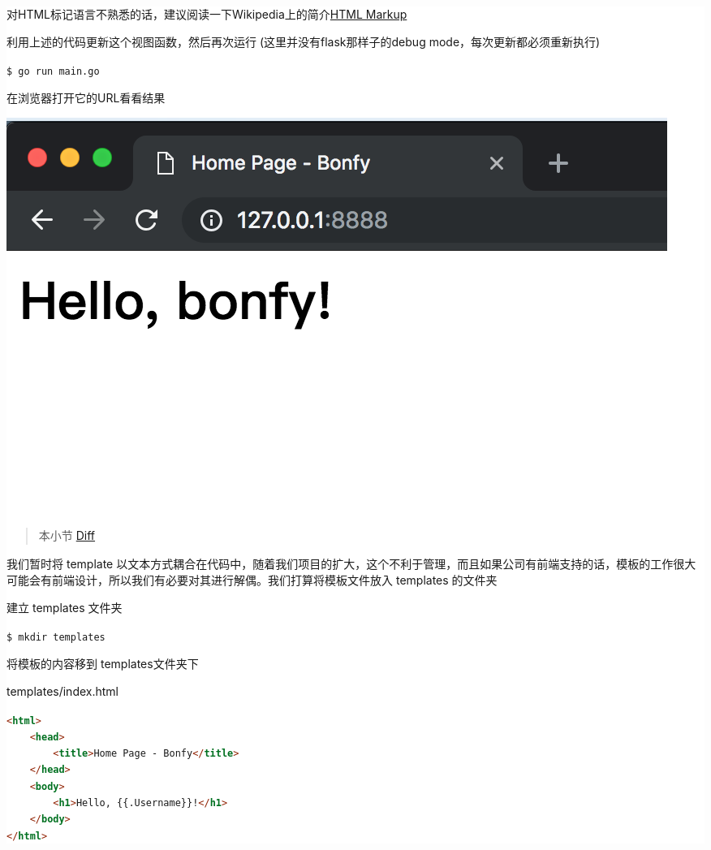对HTML标记语言不熟悉的话，建议阅读一下Wikipedia上的简介[HTML Markup](https://en.wikipedia.org/wiki/HTML#Markup)

利用上述的代码更新这个视图函数，然后再次运行 (这里并没有flask那样子的debug mode，每次更新都必须重新执行)

```cmd
$ go run main.go
```

在浏览器打开它的URL看看结果

![02-01](images/02-01.png)

> 本小节 [Diff](https://github.com/bonfy/go-mega-code/commit/1cf55f62ae8ee34bb9fec64508398480b9168e2c)


我们暂时将 template 以文本方式耦合在代码中，随着我们项目的扩大，这个不利于管理，而且如果公司有前端支持的话，模板的工作很大可能会有前端设计，所以我们有必要对其进行解偶。我们打算将模板文件放入 templates 的文件夹

建立 templates 文件夹

```cmd
$ mkdir templates
```

将模板的内容移到 templates文件夹下

templates/index.html

```html
<html>
    <head>
        <title>Home Page - Bonfy</title>
    </head>
    <body>
        <h1>Hello, {{.Username}}!</h1>
    </body>
</html>
```
